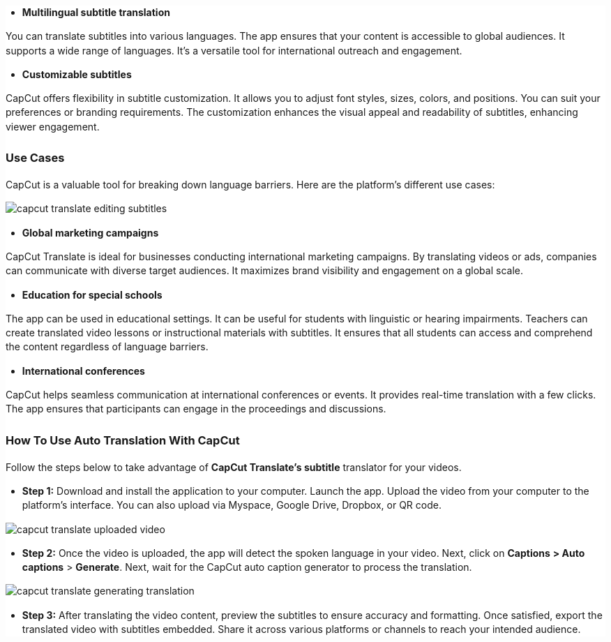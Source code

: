 - **Multilingual subtitle translation**

You can translate subtitles into various languages. The app ensures that your content is accessible to global audiences. It supports a wide range of languages. It’s a versatile tool for international outreach and engagement.

- **Customizable subtitles**

CapCut offers flexibility in subtitle customization. It allows you to adjust font styles, sizes, colors, and positions. You can suit your preferences or branding requirements. The customization enhances the visual appeal and readability of subtitles, enhancing viewer engagement.

### Use Cases

CapCut is a valuable tool for breaking down language barriers. Here are the platform’s different use cases:

![capcut translate editing subtitles](https://images.wondershare.com/virbo/article/2024/03/capcut-translate-03.jpg)

- **Global marketing campaigns**

CapCut Translate is ideal for businesses conducting international marketing campaigns. By translating videos or ads, companies can communicate with diverse target audiences. It maximizes brand visibility and engagement on a global scale.

- **Education for special schools**

The app can be used in educational settings. It can be useful for students with linguistic or hearing impairments. Teachers can create translated video lessons or instructional materials with subtitles. It ensures that all students can access and comprehend the content regardless of language barriers.

- **International conferences**

CapCut helps seamless communication at international conferences or events. It provides real-time translation with a few clicks. The app ensures that participants can engage in the proceedings and discussions.

### How To Use Auto Translation With CapCut

Follow the steps below to take advantage of **CapCut Translate’s subtitle** translator for your videos.

- **Step 1:** Download and install the application to your computer. Launch the app. Upload the video from your computer to the platform’s interface. You can also upload via Myspace, Google Drive, Dropbox, or QR code.

![capcut translate uploaded video](https://images.wondershare.com/virbo/article/2024/03/capcut-translate-04.jpg)

- **Step 2:** Once the video is uploaded, the app will detect the spoken language in your video. Next, click on **Captions** **\> Auto captions** > **Generate**. Next, wait for the CapCut auto caption generator to process the translation.

![capcut translate generating translation](https://images.wondershare.com/virbo/article/2024/03/capcut-translate-05.jpg)

- **Step 3:** After translating the video content, preview the subtitles to ensure accuracy and formatting. Once satisfied, export the translated video with subtitles embedded. Share it across various platforms or channels to reach your intended audience.
